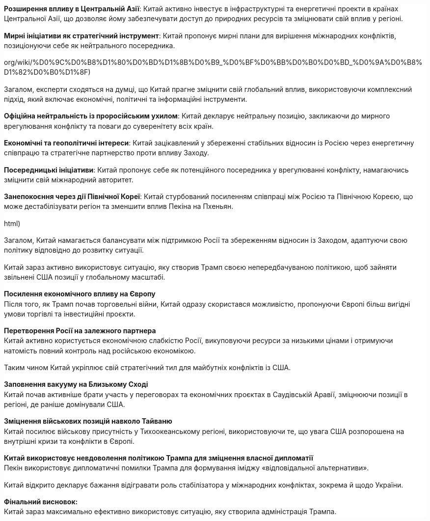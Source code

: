 **Розширення впливу в Центральній Азії**: Китай активно інвестує в інфраструктурні та енергетичні проекти в країнах Центральної Азії, що дозволяє йому забезпечувати доступ до природних ресурсів та зміцнювати свій вплив у регіоні.

**Мирні ініціативи як стратегічний інструмент**: Китай пропонує мирні плани для вирішення міжнародних конфліктів, позиціонуючи себе як нейтрального посередника.

org/wiki/%D0%9C%D0%B8%D1%80%D0%BD%D1%8B%D0%B9_%D0%BF%D0%BB%D0%B0%D0%BD_%D0%9A%D0%B8%D1%82%D0%B0%D1%8F)
    

Загалом, експерти сходяться на думці, що Китай прагне зміцнити свій глобальний вплив, використовуючи комплексний підхід, який включає економічні, політичні та інформаційні інструменти.

**Офіційна нейтральність із проросійським ухилом**: Китай декларує нейтральну позицію, закликаючи до мирного врегулювання конфлікту та поваги до суверенітету всіх країн.

**Економічні та геополітичні інтереси**: Китай зацікавлений у збереженні стабільних відносин із Росією через енергетичну співпрацю та стратегічне партнерство проти впливу Заходу.

**Посередницькі ініціативи**: Китай пропонує себе як потенційного посередника у врегулюванні конфлікту, намагаючись зміцнити свій міжнародний авторитет.

**Занепокоєння через дії Північної Кореї**: Китай стурбований посиленням співпраці між Росією та Північною Кореєю, що може дестабілізувати регіон та зменшити вплив Пекіна на Пхеньян.

html)
    

Загалом, Китай намагається балансувати між підтримкою Росії та збереженням відносин із Заходом, адаптуючи свою політику відповідно до розвитку ситуації.

Китай зараз активно використовує ситуацію, яку створив Трамп своєю непередбачуваною політикою, щоб зайняти звільнені США позиції у глобальному масштабі.

**Посилення економічного впливу на Європу**  
    Після того, як Трамп почав торговельні війни, Китай одразу скористався можливістю, пропонуючи Європі більш вигідні умови торгівлі та інвестиційні проєкти.

**Перетворення Росії на залежного партнера**  
    Китай активно користується економічною слабкістю Росії, викуповуючи ресурси за низькими цінами і отримуючи натомість повний контроль над російською економікою.

Таким чином Китай укріплює свій стратегічний тил для майбутніх конфліктів із США.

**Заповнення вакууму на Близькому Сході**  
    Китай почав активніше брати участь у переговорах та економічних проєктах в Саудівській Аравії, зміцнюючи позиції в регіоні, де раніше домінували США.

**Зміцнення військових позицій навколо Тайваню**  
    Китай посилює військову присутність у Тихоокеанському регіоні, використовуючи те, що увага США розпорошена на внутрішні кризи та конфлікти в Європі.

**Китай використовує невдоволення політикою Трампа для зміцнення власної дипломатії**  
    Пекін використовує дипломатичні помилки Трампа для формування іміджу «відповідальної альтернативи».

Китай відкрито декларує бажання відігравати роль стабілізатора у міжнародних конфліктах, зокрема й щодо України.

**Фінальний висновок:**  
Китай зараз максимально ефективно використовує ситуацію, яку створила адміністрація Трампа.
